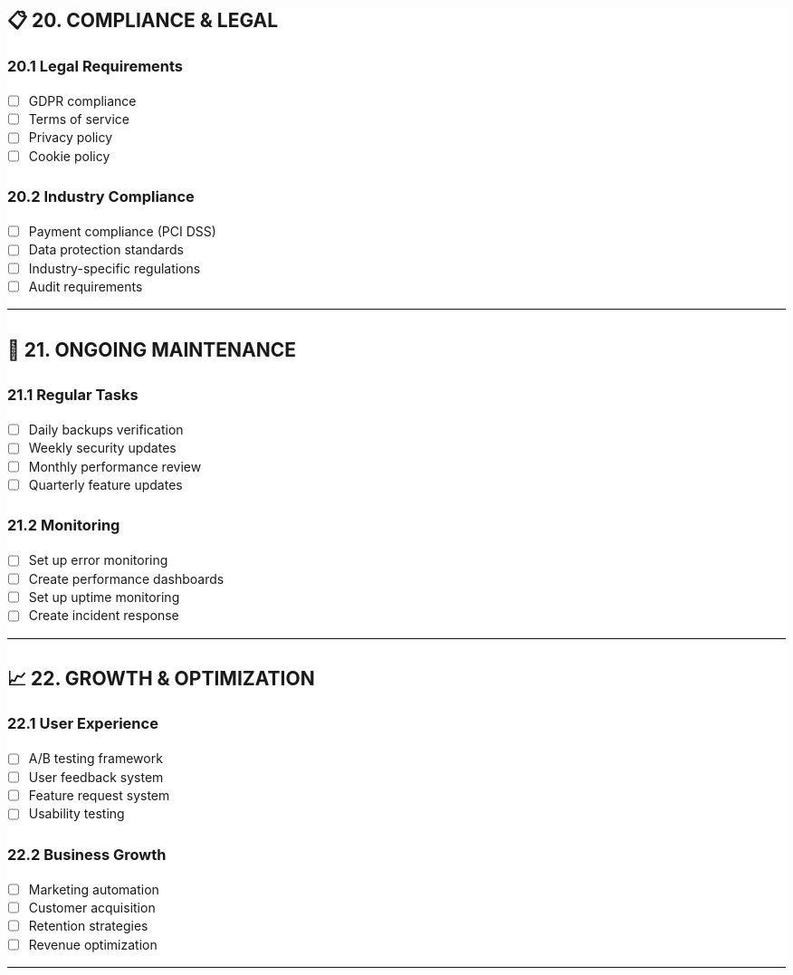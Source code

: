 
## 📋 20. COMPLIANCE & LEGAL

### 20.1 Legal Requirements
- [ ] GDPR compliance
- [ ] Terms of service
- [ ] Privacy policy
- [ ] Cookie policy

### 20.2 Industry Compliance
- [ ] Payment compliance (PCI DSS)
- [ ] Data protection standards
- [ ] Industry-specific regulations
- [ ] Audit requirements

---

## 🔄 21. ONGOING MAINTENANCE

### 21.1 Regular Tasks
- [ ] Daily backups verification
- [ ] Weekly security updates
- [ ] Monthly performance review
- [ ] Quarterly feature updates

### 21.2 Monitoring
- [ ] Set up error monitoring
- [ ] Create performance dashboards
- [ ] Set up uptime monitoring
- [ ] Create incident response

---

## 📈 22. GROWTH & OPTIMIZATION

### 22.1 User Experience
- [ ] A/B testing framework
- [ ] User feedback system
- [ ] Feature request system
- [ ] Usability testing

### 22.2 Business Growth
- [ ] Marketing automation
- [ ] Customer acquisition
- [ ] Retention strategies
- [ ] Revenue optimization

---
